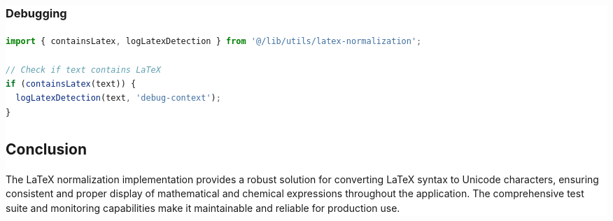 ### Debugging

```typescript
import { containsLatex, logLatexDetection } from '@/lib/utils/latex-normalization';

// Check if text contains LaTeX
if (containsLatex(text)) {
  logLatexDetection(text, 'debug-context');
}
```

## Conclusion

The LaTeX normalization implementation provides a robust solution for converting LaTeX syntax to Unicode characters, ensuring consistent and proper display of mathematical and chemical expressions throughout the application. The comprehensive test suite and monitoring capabilities make it maintainable and reliable for production use.
